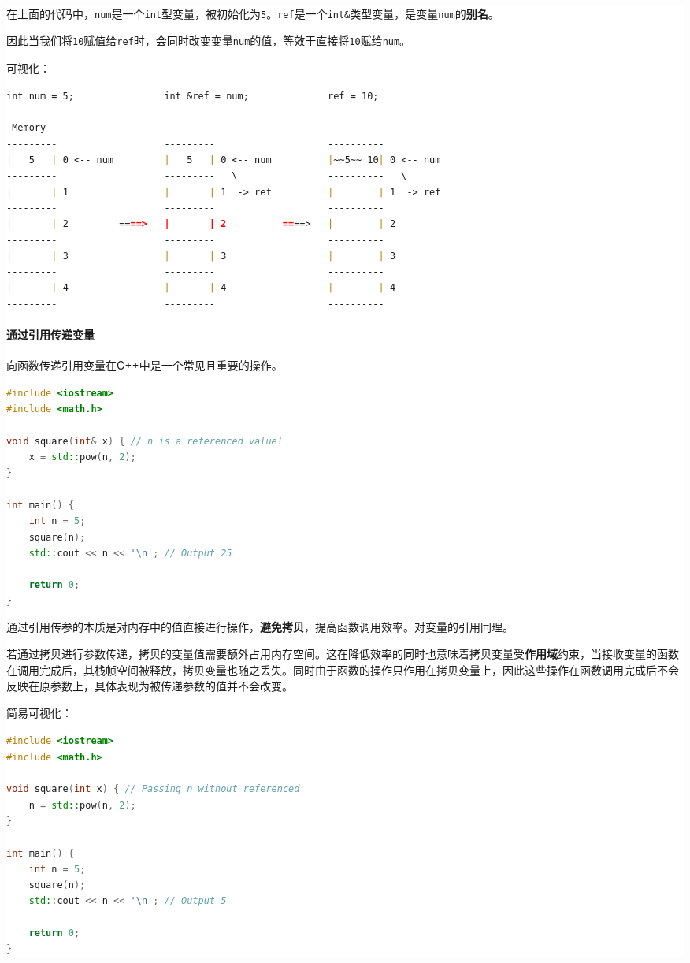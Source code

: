 在上面的代码中，`num`是一个`int`型变量，被初始化为`5`。`ref`是一个`int&`类型变量，是变量`num`的**别名**。

因此当我们将`10`赋值给`ref`时，会同时改变变量`num`的值，等效于直接将`10`赋给`num`。

可视化：

```md
int num = 5;                int &ref = num;              ref = 10;

 Memory
---------                   ---------                    ----------
|   5   | 0 <-- num         |   5   | 0 <-- num          |~~5~~ 10| 0 <-- num
---------                   ---------   \                ----------   \
|       | 1                 |       | 1  -> ref          |        | 1  -> ref
---------                   ---------                    ---------- 
|       | 2         ====>   |       | 2          ====>   |        | 2
---------                   ---------                    ----------
|       | 3                 |       | 3                  |        | 3
---------                   ---------                    ----------
|       | 4                 |       | 4                  |        | 4
---------                   ---------                    ----------
```

#### 通过引用传递变量

向函数传递引用变量在C++中是一个常见且重要的操作。

```cpp
#include <iostream>
#include <math.h>

void square(int& x) { // n is a referenced value!
    x = std::pow(n, 2);
}

int main() {
    int n = 5;
    square(n);
    std::cout << n << '\n'; // Output 25

    return 0;
}
```

通过引用传参的本质是对内存中的值直接进行操作，**避免拷贝**，提高函数调用效率。对变量的引用同理。

若通过拷贝进行参数传递，拷贝的变量值需要额外占用内存空间。这在降低效率的同时也意味着拷贝变量受**作用域**约束，当接收变量的函数在调用完成后，其栈帧空间被释放，拷贝变量也随之丢失。同时由于函数的操作只作用在拷贝变量上，因此这些操作在函数调用完成后不会反映在原参数上，具体表现为被传递参数的值并不会改变。

简易可视化：

```cpp
#include <iostream>
#include <math.h>

void square(int x) { // Passing n without referenced
    n = std::pow(n, 2);
}

int main() {
    int n = 5;
    square(n);
    std::cout << n << '\n'; // Output 5

    return 0;
}
```
